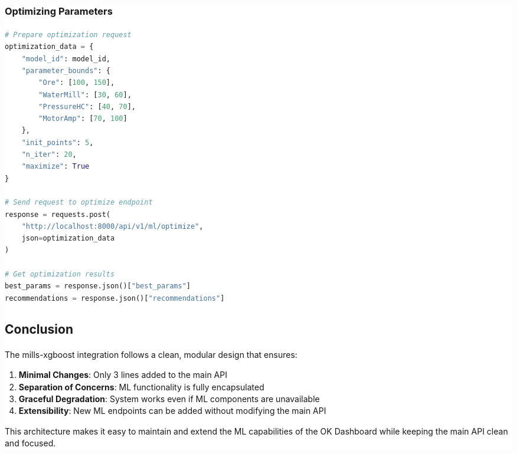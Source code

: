 ### Optimizing Parameters

```python
# Prepare optimization request
optimization_data = {
    "model_id": model_id,
    "parameter_bounds": {
        "Ore": [100, 150],
        "WaterMill": [30, 60],
        "PressureHC": [40, 70],
        "MotorAmp": [70, 100]
    },
    "init_points": 5,
    "n_iter": 20,
    "maximize": True
}

# Send request to optimize endpoint
response = requests.post(
    "http://localhost:8000/api/v1/ml/optimize",
    json=optimization_data
)

# Get optimization results
best_params = response.json()["best_params"]
recommendations = response.json()["recommendations"]
```

## Conclusion

The mills-xgboost integration follows a clean, modular design that ensures:

1. **Minimal Changes**: Only 3 lines added to the main API
2. **Separation of Concerns**: ML functionality is fully encapsulated
3. **Graceful Degradation**: System works even if ML components are unavailable
4. **Extensibility**: New ML endpoints can be added without modifying the main API

This architecture makes it easy to maintain and extend the ML capabilities of the OK Dashboard while keeping the main API clean and focused.
